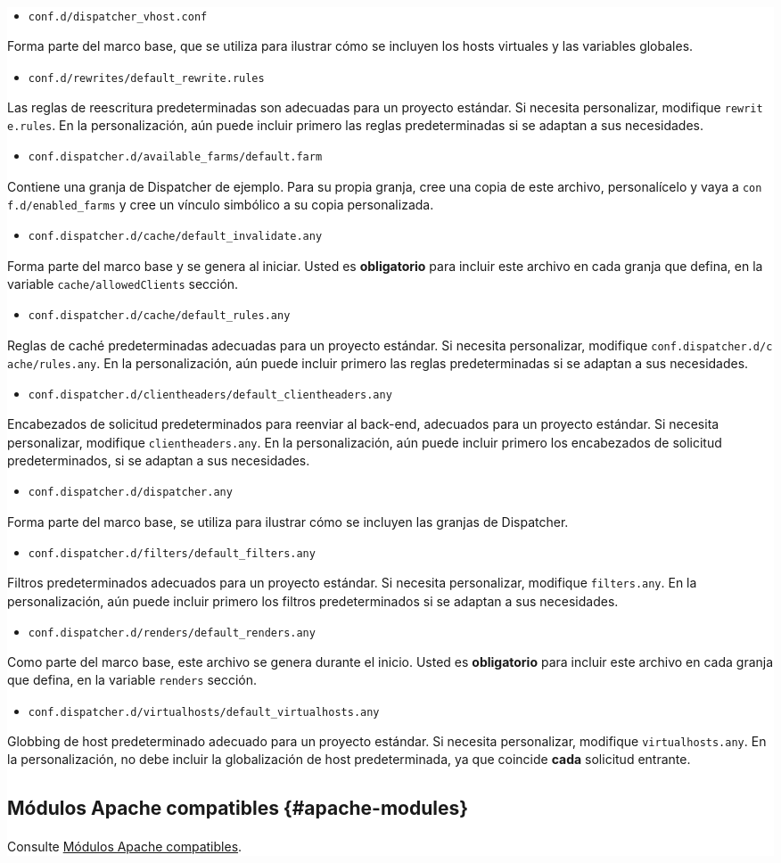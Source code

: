 * `conf.d/dispatcher_vhost.conf`

Forma parte del marco base, que se utiliza para ilustrar cómo se incluyen los hosts virtuales y las variables globales.

* `conf.d/rewrites/default_rewrite.rules`

Las reglas de reescritura predeterminadas son adecuadas para un proyecto estándar. Si necesita personalizar, modifique `rewrite.rules`. En la personalización, aún puede incluir primero las reglas predeterminadas si se adaptan a sus necesidades.

* `conf.dispatcher.d/available_farms/default.farm`

Contiene una granja de Dispatcher de ejemplo. Para su propia granja, cree una copia de este archivo, personalícelo y vaya a `conf.d/enabled_farms` y cree un vínculo simbólico a su copia personalizada.

* `conf.dispatcher.d/cache/default_invalidate.any`

Forma parte del marco base y se genera al iniciar. Usted es **obligatorio** para incluir este archivo en cada granja que defina, en la variable `cache/allowedClients` sección.

* `conf.dispatcher.d/cache/default_rules.any`

Reglas de caché predeterminadas adecuadas para un proyecto estándar. Si necesita personalizar, modifique `conf.dispatcher.d/cache/rules.any`. En la personalización, aún puede incluir primero las reglas predeterminadas si se adaptan a sus necesidades.

* `conf.dispatcher.d/clientheaders/default_clientheaders.any`

Encabezados de solicitud predeterminados para reenviar al back-end, adecuados para un proyecto estándar. Si necesita personalizar, modifique `clientheaders.any`. En la personalización, aún puede incluir primero los encabezados de solicitud predeterminados, si se adaptan a sus necesidades.

* `conf.dispatcher.d/dispatcher.any`

Forma parte del marco base, se utiliza para ilustrar cómo se incluyen las granjas de Dispatcher.

* `conf.dispatcher.d/filters/default_filters.any`

Filtros predeterminados adecuados para un proyecto estándar. Si necesita personalizar, modifique `filters.any`. En la personalización, aún puede incluir primero los filtros predeterminados si se adaptan a sus necesidades.

* `conf.dispatcher.d/renders/default_renders.any`

Como parte del marco base, este archivo se genera durante el inicio. Usted es **obligatorio** para incluir este archivo en cada granja que defina, en la variable `renders` sección.

* `conf.dispatcher.d/virtualhosts/default_virtualhosts.any`

Globbing de host predeterminado adecuado para un proyecto estándar. Si necesita personalizar, modifique `virtualhosts.any`. En la personalización, no debe incluir la globalización de host predeterminada, ya que coincide **cada** solicitud entrante.

## Módulos Apache compatibles {#apache-modules}

Consulte [Módulos Apache compatibles](/help/implementing/dispatcher/disp-overview.md#supported-directives).
